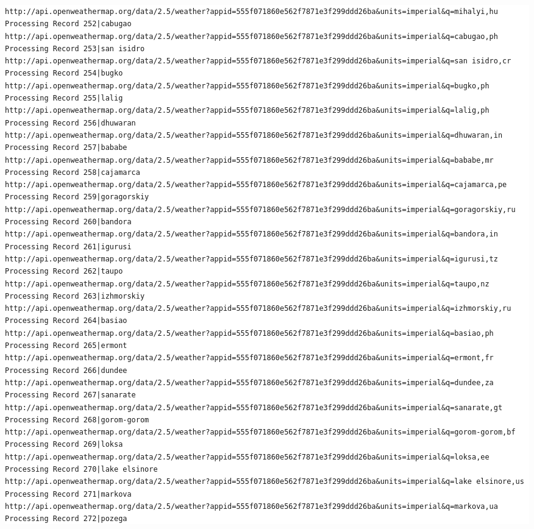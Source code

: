     http://api.openweathermap.org/data/2.5/weather?appid=555f071860e562f7871e3f299ddd26ba&units=imperial&q=mihalyi,hu
    Processing Record 252|cabugao
    http://api.openweathermap.org/data/2.5/weather?appid=555f071860e562f7871e3f299ddd26ba&units=imperial&q=cabugao,ph
    Processing Record 253|san isidro
    http://api.openweathermap.org/data/2.5/weather?appid=555f071860e562f7871e3f299ddd26ba&units=imperial&q=san isidro,cr
    Processing Record 254|bugko
    http://api.openweathermap.org/data/2.5/weather?appid=555f071860e562f7871e3f299ddd26ba&units=imperial&q=bugko,ph
    Processing Record 255|lalig
    http://api.openweathermap.org/data/2.5/weather?appid=555f071860e562f7871e3f299ddd26ba&units=imperial&q=lalig,ph
    Processing Record 256|dhuwaran
    http://api.openweathermap.org/data/2.5/weather?appid=555f071860e562f7871e3f299ddd26ba&units=imperial&q=dhuwaran,in
    Processing Record 257|bababe
    http://api.openweathermap.org/data/2.5/weather?appid=555f071860e562f7871e3f299ddd26ba&units=imperial&q=bababe,mr
    Processing Record 258|cajamarca
    http://api.openweathermap.org/data/2.5/weather?appid=555f071860e562f7871e3f299ddd26ba&units=imperial&q=cajamarca,pe
    Processing Record 259|goragorskiy
    http://api.openweathermap.org/data/2.5/weather?appid=555f071860e562f7871e3f299ddd26ba&units=imperial&q=goragorskiy,ru
    Processing Record 260|bandora
    http://api.openweathermap.org/data/2.5/weather?appid=555f071860e562f7871e3f299ddd26ba&units=imperial&q=bandora,in
    Processing Record 261|igurusi
    http://api.openweathermap.org/data/2.5/weather?appid=555f071860e562f7871e3f299ddd26ba&units=imperial&q=igurusi,tz
    Processing Record 262|taupo
    http://api.openweathermap.org/data/2.5/weather?appid=555f071860e562f7871e3f299ddd26ba&units=imperial&q=taupo,nz
    Processing Record 263|izhmorskiy
    http://api.openweathermap.org/data/2.5/weather?appid=555f071860e562f7871e3f299ddd26ba&units=imperial&q=izhmorskiy,ru
    Processing Record 264|basiao
    http://api.openweathermap.org/data/2.5/weather?appid=555f071860e562f7871e3f299ddd26ba&units=imperial&q=basiao,ph
    Processing Record 265|ermont
    http://api.openweathermap.org/data/2.5/weather?appid=555f071860e562f7871e3f299ddd26ba&units=imperial&q=ermont,fr
    Processing Record 266|dundee
    http://api.openweathermap.org/data/2.5/weather?appid=555f071860e562f7871e3f299ddd26ba&units=imperial&q=dundee,za
    Processing Record 267|sanarate
    http://api.openweathermap.org/data/2.5/weather?appid=555f071860e562f7871e3f299ddd26ba&units=imperial&q=sanarate,gt
    Processing Record 268|gorom-gorom
    http://api.openweathermap.org/data/2.5/weather?appid=555f071860e562f7871e3f299ddd26ba&units=imperial&q=gorom-gorom,bf
    Processing Record 269|loksa
    http://api.openweathermap.org/data/2.5/weather?appid=555f071860e562f7871e3f299ddd26ba&units=imperial&q=loksa,ee
    Processing Record 270|lake elsinore
    http://api.openweathermap.org/data/2.5/weather?appid=555f071860e562f7871e3f299ddd26ba&units=imperial&q=lake elsinore,us
    Processing Record 271|markova
    http://api.openweathermap.org/data/2.5/weather?appid=555f071860e562f7871e3f299ddd26ba&units=imperial&q=markova,ua
    Processing Record 272|pozega